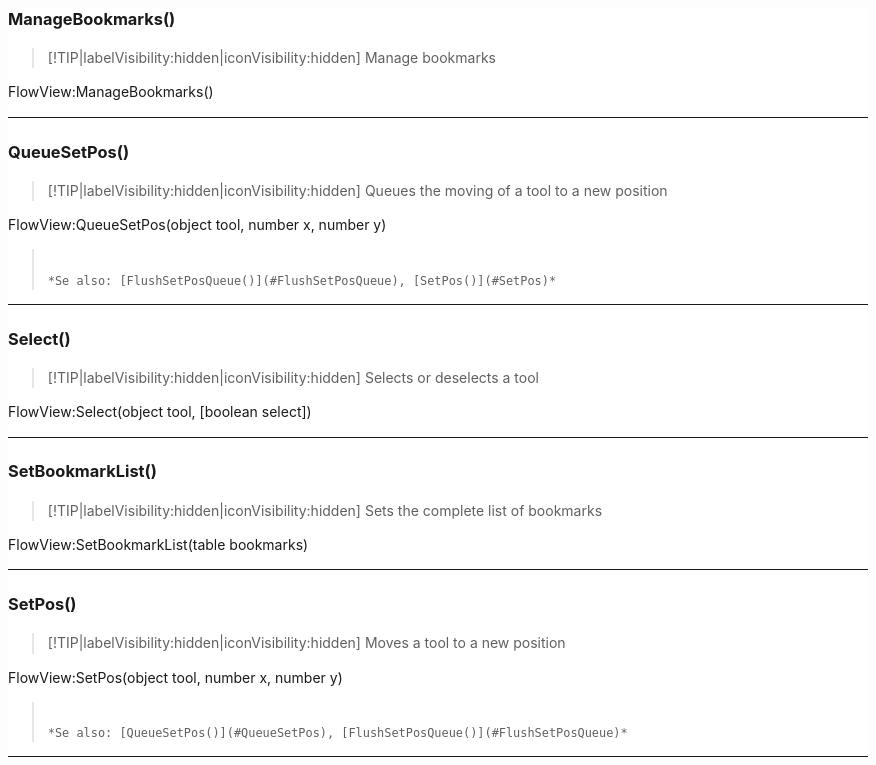 ### ManageBookmarks()
> [!TIP|labelVisibility:hidden|iconVisibility:hidden]
> Manage bookmarks
>
> ```php
 FlowView:ManageBookmarks()
> ```
>
___

### QueueSetPos()
> [!TIP|labelVisibility:hidden|iconVisibility:hidden]
> Queues the moving of a tool to a new position
>
> ```php
 FlowView:QueueSetPos(object tool, number x, number y)
> ```
>
> *Se also: [FlushSetPosQueue()](#FlushSetPosQueue), [SetPos()](#SetPos)*
___

### Select()
> [!TIP|labelVisibility:hidden|iconVisibility:hidden]
> Selects or deselects a tool
>
> ```php
 FlowView:Select(object tool, [boolean select])
> ```
>
___

### SetBookmarkList()
> [!TIP|labelVisibility:hidden|iconVisibility:hidden]
> Sets the complete list of bookmarks
>
> ```php
 FlowView:SetBookmarkList(table bookmarks)
> ```
>
___

### SetPos()
> [!TIP|labelVisibility:hidden|iconVisibility:hidden]
> Moves a tool to a new position
>
> ```php
 FlowView:SetPos(object tool, number x, number y)
> ```
>
> *Se also: [QueueSetPos()](#QueueSetPos), [FlushSetPosQueue()](#FlushSetPosQueue)*
___
